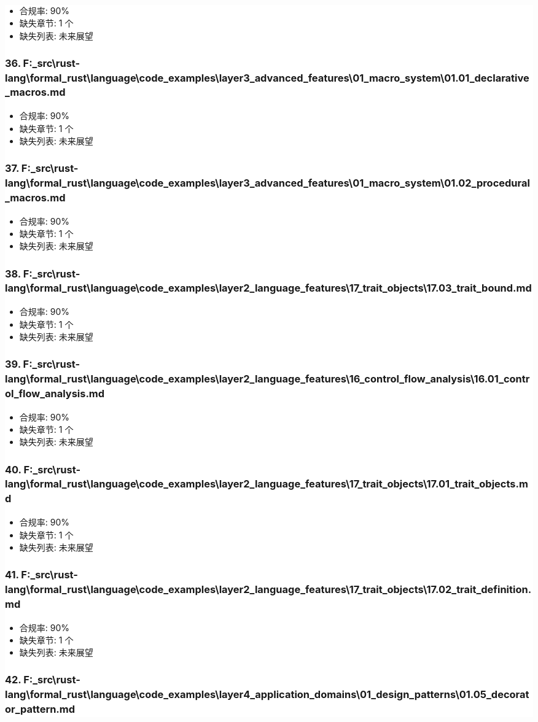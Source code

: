 - 合规率: 90%
- 缺失章节: 1 个
- 缺失列表: 未来展望

### 36. F:\_src\rust-lang\formal_rust\language\code_examples\layer3_advanced_features\01_macro_system\01.01_declarative_macros.md

- 合规率: 90%
- 缺失章节: 1 个
- 缺失列表: 未来展望

### 37. F:\_src\rust-lang\formal_rust\language\code_examples\layer3_advanced_features\01_macro_system\01.02_procedural_macros.md

- 合规率: 90%
- 缺失章节: 1 个
- 缺失列表: 未来展望

### 38. F:\_src\rust-lang\formal_rust\language\code_examples\layer2_language_features\17_trait_objects\17.03_trait_bound.md

- 合规率: 90%
- 缺失章节: 1 个
- 缺失列表: 未来展望

### 39. F:\_src\rust-lang\formal_rust\language\code_examples\layer2_language_features\16_control_flow_analysis\16.01_control_flow_analysis.md

- 合规率: 90%
- 缺失章节: 1 个
- 缺失列表: 未来展望

### 40. F:\_src\rust-lang\formal_rust\language\code_examples\layer2_language_features\17_trait_objects\17.01_trait_objects.md

- 合规率: 90%
- 缺失章节: 1 个
- 缺失列表: 未来展望

### 41. F:\_src\rust-lang\formal_rust\language\code_examples\layer2_language_features\17_trait_objects\17.02_trait_definition.md

- 合规率: 90%
- 缺失章节: 1 个
- 缺失列表: 未来展望

### 42. F:\_src\rust-lang\formal_rust\language\code_examples\layer4_application_domains\01_design_patterns\01.05_decorator_pattern.md
